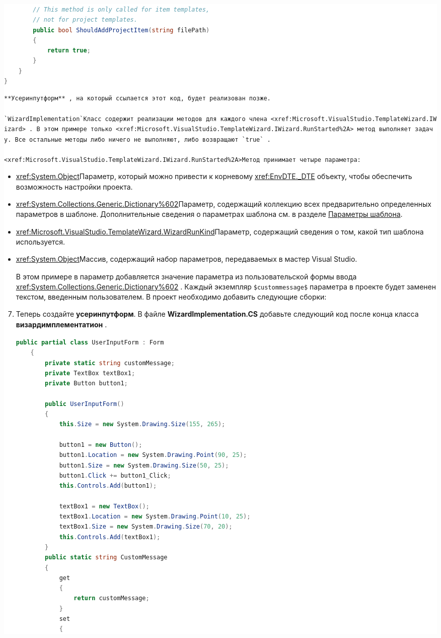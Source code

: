    ```csharp  
           // This method is only called for item templates,  
           // not for project templates.  
           public bool ShouldAddProjectItem(string filePath)  
           {  
               return true;  
           }          
       }  
   }  
   ```  
  
    **Усеринпутформ** , на который ссылается этот код, будет реализован позже.  
  
    `WizardImplementation`Класс содержит реализации методов для каждого члена <xref:Microsoft.VisualStudio.TemplateWizard.IWizard> . В этом примере только <xref:Microsoft.VisualStudio.TemplateWizard.IWizard.RunStarted%2A> метод выполняет задачу. Все остальные методы либо ничего не выполняют, либо возвращают `true` .  
  
    <xref:Microsoft.VisualStudio.TemplateWizard.IWizard.RunStarted%2A>Метод принимает четыре параметра:  
  
   - <xref:System.Object>Параметр, который можно привести к корневому <xref:EnvDTE._DTE> объекту, чтобы обеспечить возможность настройки проекта.  
  
   - <xref:System.Collections.Generic.Dictionary%602>Параметр, содержащий коллекцию всех предварительно определенных параметров в шаблоне. Дополнительные сведения о параметрах шаблона см. в разделе [Параметры шаблона](../ide/template-parameters.md).  
  
   - <xref:Microsoft.VisualStudio.TemplateWizard.WizardRunKind>Параметр, содержащий сведения о том, какой тип шаблона используется.  
  
   - <xref:System.Object>Массив, содержащий набор параметров, передаваемых в мастер Visual Studio.  
  
     В этом примере в параметр добавляется значение параметра из пользовательской формы ввода <xref:System.Collections.Generic.Dictionary%602> . Каждый экземпляр `$custommessage$` параметра в проекте будет заменен текстом, введенным пользователем. В проект необходимо добавить следующие сборки:  
  
7. Теперь создайте **усеринпутформ**. В файле **WizardImplementation.CS** добавьте следующий код после конца класса **визардимплементатион** .  
  
   ```csharp  
   public partial class UserInputForm : Form  
       {  
           private static string customMessage;  
           private TextBox textBox1;  
           private Button button1;  
  
           public UserInputForm()  
           {  
               this.Size = new System.Drawing.Size(155, 265);   
  
               button1 = new Button();  
               button1.Location = new System.Drawing.Point(90, 25);  
               button1.Size = new System.Drawing.Size(50, 25);  
               button1.Click += button1_Click;  
               this.Controls.Add(button1);  
  
               textBox1 = new TextBox();  
               textBox1.Location = new System.Drawing.Point(10, 25);  
               textBox1.Size = new System.Drawing.Size(70, 20);  
               this.Controls.Add(textBox1);  
           }  
           public static string CustomMessage  
           {  
               get  
               {  
                   return customMessage;  
               }  
               set  
               {  
   ```